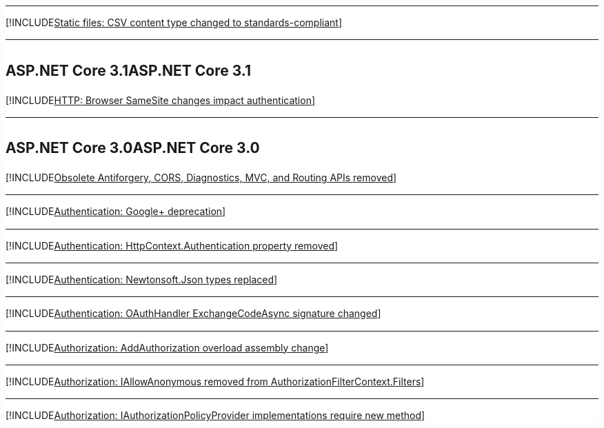 ***

[!INCLUDE[Static files: CSV content type changed to standards-compliant](~/includes/core-changes/aspnetcore/5.0/static-files-csv-content-type-changed.md)]

***

## <a name="aspnet-core-31"></a><span data-ttu-id="10be2-188">ASP.NET Core 3.1</span><span class="sxs-lookup"><span data-stu-id="10be2-188">ASP.NET Core 3.1</span></span>

[!INCLUDE[HTTP: Browser SameSite changes impact authentication](~/includes/core-changes/aspnetcore/3.1/http-cookie-samesite-authn-impacts.md)]

***

## <a name="aspnet-core-30"></a><span data-ttu-id="10be2-189">ASP.NET Core 3.0</span><span class="sxs-lookup"><span data-stu-id="10be2-189">ASP.NET Core 3.0</span></span>

[!INCLUDE[Obsolete Antiforgery, CORS, Diagnostics, MVC, and Routing APIs removed](~/includes/core-changes/aspnetcore/3.0/obsolete-apis-removed.md)]

***

[!INCLUDE[Authentication: Google+ deprecation](~/includes/core-changes/aspnetcore/3.0/authn-google-plus-authn-changes.md)]

***

[!INCLUDE[Authentication: HttpContext.Authentication property removed](~/includes/core-changes/aspnetcore/3.0/authn-httpcontext-property-removed.md)]

***

[!INCLUDE[Authentication: Newtonsoft.Json types replaced](~/includes/core-changes/aspnetcore/3.0/authn-apis-json-types.md)]

***

[!INCLUDE[Authentication: OAuthHandler ExchangeCodeAsync signature changed](~/includes/core-changes/aspnetcore/3.0/authn-exchangecodeasync-signature-change.md)]

***

[!INCLUDE[Authorization: AddAuthorization overload assembly change](~/includes/core-changes/aspnetcore/3.0/authz-assembly-change.md)]

***

[!INCLUDE[Authorization: IAllowAnonymous removed from AuthorizationFilterContext.Filters](~/includes/core-changes/aspnetcore/3.0/authz-iallowanonymous-removed-from-collection.md)]

***

[!INCLUDE[Authorization: IAuthorizationPolicyProvider implementations require new method](~/includes/core-changes/aspnetcore/3.0/authz-iauthzpolicyprovider-new-method.md)]
